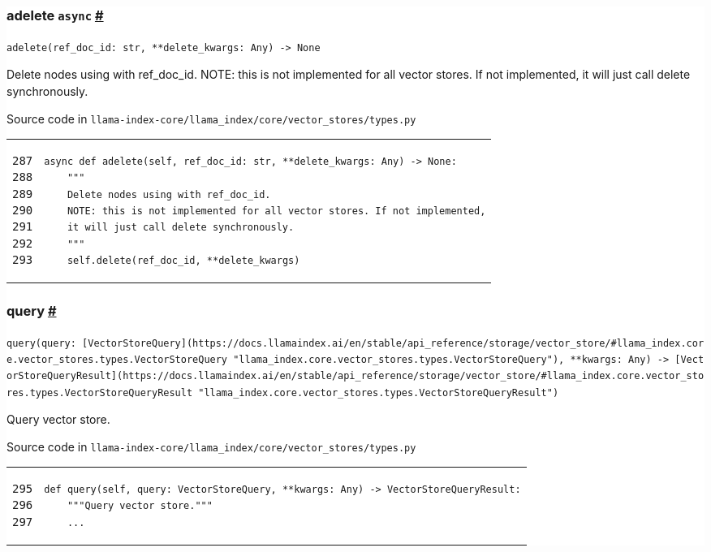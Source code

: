 ### adelete `async` [#](https://docs.llamaindex.ai/en/stable/api_reference/storage/vector_store/#llama_index.core.vector_stores.types.VectorStore.adelete "Permanent link")

```
adelete(ref_doc_id: str, **delete_kwargs: Any) -> None
```

Delete nodes using with ref\_doc\_id. NOTE: this is not implemented for all vector stores. If not implemented, it will just call delete synchronously.

Source code in `llama-index-core/llama_index/core/vector_stores/types.py`

<table class="highlighttable"><tbody><tr><td class="linenos"><div class="linenodiv"><pre><span></span><span class="normal">287</span>
<span class="normal">288</span>
<span class="normal">289</span>
<span class="normal">290</span>
<span class="normal">291</span>
<span class="normal">292</span>
<span class="normal">293</span></pre></div></td><td class="code"><div><pre><span></span><code><span class="k">async</span> <span class="k">def</span> <span class="nf">adelete</span><span class="p">(</span><span class="bp">self</span><span class="p">,</span> <span class="n">ref_doc_id</span><span class="p">:</span> <span class="nb">str</span><span class="p">,</span> <span class="o">**</span><span class="n">delete_kwargs</span><span class="p">:</span> <span class="n">Any</span><span class="p">)</span> <span class="o">-&gt;</span> <span class="kc">None</span><span class="p">:</span>
<span class="w">    </span><span class="sd">"""</span>
<span class="sd">    Delete nodes using with ref_doc_id.</span>
<span class="sd">    NOTE: this is not implemented for all vector stores. If not implemented,</span>
<span class="sd">    it will just call delete synchronously.</span>
<span class="sd">    """</span>
    <span class="bp">self</span><span class="o">.</span><span class="n">delete</span><span class="p">(</span><span class="n">ref_doc_id</span><span class="p">,</span> <span class="o">**</span><span class="n">delete_kwargs</span><span class="p">)</span>
</code></pre></div></td></tr></tbody></table>

### query [#](https://docs.llamaindex.ai/en/stable/api_reference/storage/vector_store/#llama_index.core.vector_stores.types.VectorStore.query "Permanent link")

```
query(query: [VectorStoreQuery](https://docs.llamaindex.ai/en/stable/api_reference/storage/vector_store/#llama_index.core.vector_stores.types.VectorStoreQuery "llama_index.core.vector_stores.types.VectorStoreQuery"), **kwargs: Any) -> [VectorStoreQueryResult](https://docs.llamaindex.ai/en/stable/api_reference/storage/vector_store/#llama_index.core.vector_stores.types.VectorStoreQueryResult "llama_index.core.vector_stores.types.VectorStoreQueryResult")
```

Query vector store.

Source code in `llama-index-core/llama_index/core/vector_stores/types.py`

<table class="highlighttable"><tbody><tr><td class="linenos"><div class="linenodiv"><pre><span></span><span class="normal">295</span>
<span class="normal">296</span>
<span class="normal">297</span></pre></div></td><td class="code"><div><pre><span></span><code><span class="k">def</span> <span class="nf">query</span><span class="p">(</span><span class="bp">self</span><span class="p">,</span> <span class="n">query</span><span class="p">:</span> <span class="n">VectorStoreQuery</span><span class="p">,</span> <span class="o">**</span><span class="n">kwargs</span><span class="p">:</span> <span class="n">Any</span><span class="p">)</span> <span class="o">-&gt;</span> <span class="n">VectorStoreQueryResult</span><span class="p">:</span>
<span class="w">    </span><span class="sd">"""Query vector store."""</span>
    <span class="o">...</span>
</code></pre></div></td></tr></tbody></table>
